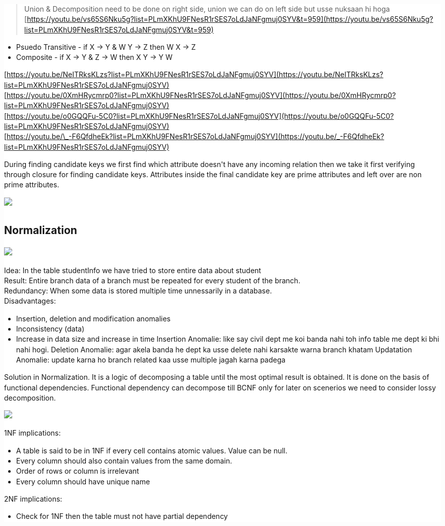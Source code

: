 > Union & Decomposition need to be done on right side, union we can do on left side but usse nuksaan hi hoga [https://youtu.be/vs65S6Nku5g?list=PLmXKhU9FNesR1rSES7oLdJaNFgmuj0SYV&t=959](https://youtu.be/vs65S6Nku5g?list=PLmXKhU9FNesR1rSES7oLdJaNFgmuj0SYV&t=959)

* Psuedo Transitive - if X → Y & W Y → Z then W X → Z
* Composite - if X → Y & Z → W then X Y → Y W

[https://youtu.be/NeITRksKLzs?list=PLmXKhU9FNesR1rSES7oLdJaNFgmuj0SYV](https://youtu.be/NeITRksKLzs?list=PLmXKhU9FNesR1rSES7oLdJaNFgmuj0SYV)  
[https://youtu.be/0XmHRycmrp0?list=PLmXKhU9FNesR1rSES7oLdJaNFgmuj0SYV](https://youtu.be/0XmHRycmrp0?list=PLmXKhU9FNesR1rSES7oLdJaNFgmuj0SYV)  
[https://youtu.be/o0GQQFu-5C0?list=PLmXKhU9FNesR1rSES7oLdJaNFgmuj0SYV](https://youtu.be/o0GQQFu-5C0?list=PLmXKhU9FNesR1rSES7oLdJaNFgmuj0SYV)  
[https://youtu.be/\_-F6QfdheEk?list=PLmXKhU9FNesR1rSES7oLdJaNFgmuj0SYV](https://youtu.be/_-F6QfdheEk?list=PLmXKhU9FNesR1rSES7oLdJaNFgmuj0SYV)

During finding candidate keys we first find which attribute doesn't have any incoming relation then we take it first verifying through closure for finding candidate keys. Attributes inside the final candidate key are prime attributes and left over are non prime attributes.

![](/files/image222.png)

## Normalization

![](/files/image240.png)

Idea: In the table studentInfo we have tried to store entire data about student  
Result: Entire branch data of a branch must be repeated for every student of the branch.  
Redundancy: When some data is stored multiple time unnessarily in a database.  
Disadvantages:

* Insertion, deletion and modification anomalies
* Inconsistency \(data\)
* Increase in data size and increase in time Insertion Anomalie: like say civil dept me koi banda nahi toh info table me dept ki bhi nahi hogi. Deletion Anomalie: agar akela banda he dept ka usse delete nahi karsakte warna branch khatam Updatation Anomalie: update karna ho branch related kaa usse multiple jagah karna padega

Solution in Normalization. It is a logic of decomposing a table until the most optimal result is obtained. It is done on the basis of functional dependencies. Functional dependency can decompose till BCNF only for later on scenerios we need to consider lossy decomposition.

![](/files/image221.png)

1NF implications:

* A table is said to be in 1NF if every cell contains atomic values. Value can be null.
* Every column should also contain values from the same domain.
* Order of rows or column is irrelevant
* Every column should have unique name

2NF implications:

* Check for 1NF then the table must not have partial dependency
